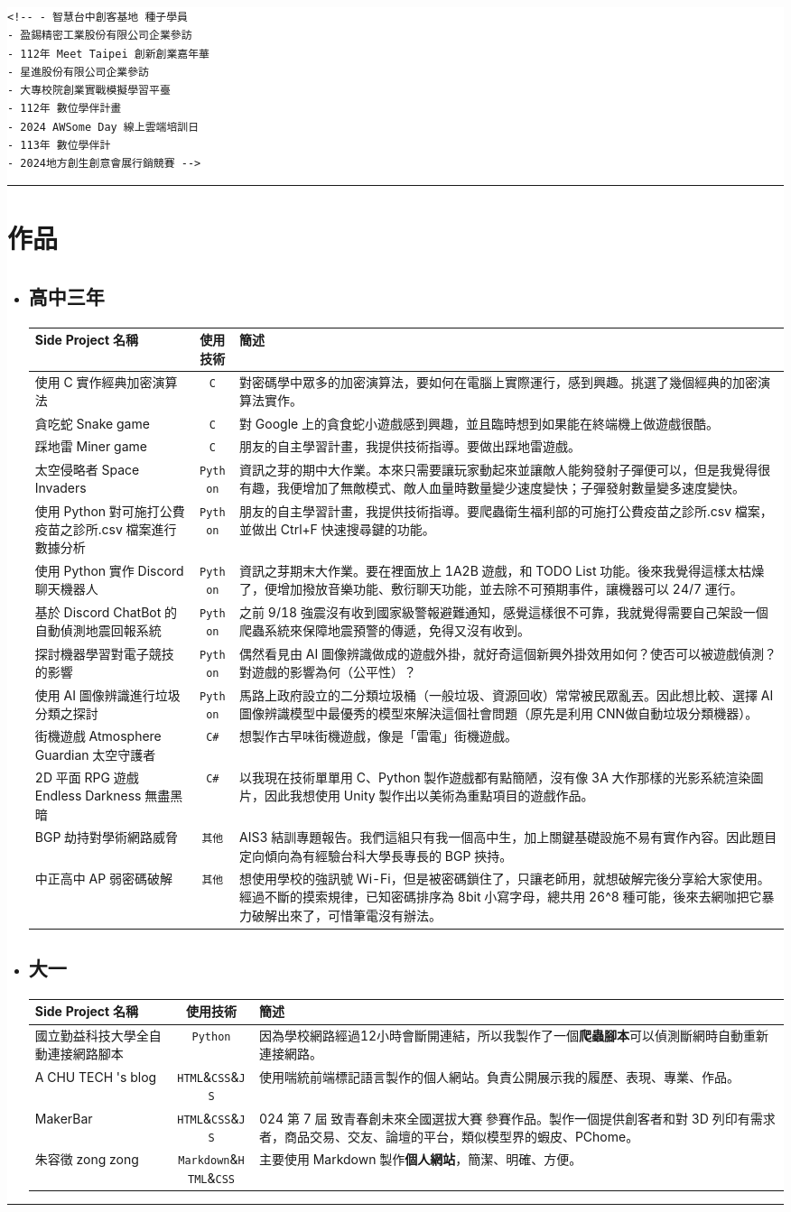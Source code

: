 	<!-- - 智慧台中創客基地 種子學員
	- 盈錫精密工業股份有限公司企業參訪
	- 112年 Meet Taipei 創新創業嘉年華
	- 星進股份有限公司企業參訪
	- 大專校院創業實戰模擬學習平臺
	- 112年 數位學伴計畫
	- 2024 AWSome Day 線上雲端培訓日
	- 113年 數位學伴計
	- 2024地方創生創意會展行銷競賽 -->

----

# 作品
- ## 高中三年
	| Side Project 名稱 | 使用技術 | 簡述 |
	| ---- | :--: | ---- |
	| 使用 C 實作經典加密演算法 | `C` | 對密碼學中眾多的加密演算法，要如何在電腦上實際運行，感到興趣。挑選了幾個經典的加密演算法實作。 |
	| 貪吃蛇 Snake game | `C` | 對 Google 上的貪食蛇小遊戲感到興趣，並且臨時想到如果能在終端機上做遊戲很酷。 |
	| 踩地雷 Miner game | `C` | 朋友的自主學習計畫，我提供技術指導。要做出踩地雷遊戲。 |
	| 太空侵略者 Space Invaders | `Python` | 資訊之芽的期中大作業。本來只需要讓玩家動起來並讓敵人能夠發射子彈便可以，但是我覺得很有趣，我便增加了無敵模式、敵人血量時數量變少速度變快；子彈發射數量變多速度變快。 |
	| 使用 Python 對可施打公費疫苗之診所.csv 檔案進行數據分析 | `Python` | 朋友的自主學習計畫，我提供技術指導。要爬蟲衛生福利部的可施打公費疫苗之診所.csv 檔案，並做出 Ctrl+F 快速搜尋鍵的功能。 | 
	| 使用 Python 實作 Discord 聊天機器人 | `Python` | 資訊之芽期末大作業。要在裡面放上 1A2B 遊戲，和 TODO List 功能。後來我覺得這樣太枯燥了，便增加撥放音樂功能、敷衍聊天功能，並去除不可預期事件，讓機器可以 24/7 運行。 |
	| 基於 Discord ChatBot 的自動偵測地震回報系統 | `Python` | 之前 9/18 強震沒有收到國家級警報避難通知，感覺這樣很不可靠，我就覺得需要自己架設一個爬蟲系統來保障地震預警的傳遞，免得又沒有收到。 | 
	| 探討機器學習對電子競技的影響 | `Python` | 偶然看見由 AI 圖像辨識做成的遊戲外掛，就好奇這個新興外掛效用如何？使否可以被遊戲偵測？對遊戲的影響為何（公平性）？ | 
	| 使用 AI 圖像辨識進行垃圾分類之探討 | `Python` | 馬路上政府設立的二分類垃圾桶（一般垃圾、資源回收）常常被民眾亂丟。因此想比較、選擇 AI 圖像辨識模型中最優秀的模型來解決這個社會問題（原先是利用 CNN做自動垃圾分類機器）。 |
	| 街機遊戲 Atmosphere Guardian 太空守護者 | `C#` | 想製作古早味街機遊戲，像是「雷電」街機遊戲。 |
	| 2D 平面 RPG 遊戲 Endless Darkness 無盡黑暗 | `C#` | 以我現在技術單單用 C、Python 製作遊戲都有點簡陋，沒有像 3A 大作那樣的光影系統渲染圖片，因此我想使用 Unity 製作出以美術為重點項目的遊戲作品。 |
	| BGP 劫持對學術網路威脅 | `其他` | AIS3 結訓專題報告。我們這組只有我一個高中生，加上關鍵基礎設施不易有實作內容。因此題目定向傾向為有經驗台科大學長專長的 BGP 挾持。 |
	| 中正高中 AP 弱密碼破解 | `其他` | 想使用學校的強訊號 Wi-Fi，但是被密碼鎖住了，只讓老師用，就想破解完後分享給大家使用。經過不斷的摸索規律，已知密碼排序為 8bit 小寫字母，總共用 26^8 種可能，後來去網咖把它暴力破解出來了，可惜筆電沒有辦法。 |

- ## 大一
	| Side Project 名稱 | 使用技術 | 簡述 |
	| ---- | :--: | ---- |
	| 國立勤益科技大學全自動連接網路腳本 | `Python` | 因為學校網路經過12小時會斷開連結，所以我製作了一個**爬蟲腳本**可以偵測斷網時自動重新連接網路。 |
	| A CHU TECH 's blog | `HTML`&`CSS`&`JS` | 使用喘統前端標記語言製作的個人網站。負責公開展示我的履歷、表現、專業、作品。 |
	| MakerBar | `HTML`&`CSS`&`JS` | 024 第 7 屆 致青春創未來全國選拔大賽 參賽作品。製作一個提供創客者和對 3D 列印有需求者，商品交易、交友、論壇的平台，類似模型界的蝦皮、PChome。 |
	| 朱容徵 zong zong | `Markdown`&`HTML`&`CSS` | 主要使用 Markdown 製作**個人網站**，簡潔、明確、方便。 |

----
